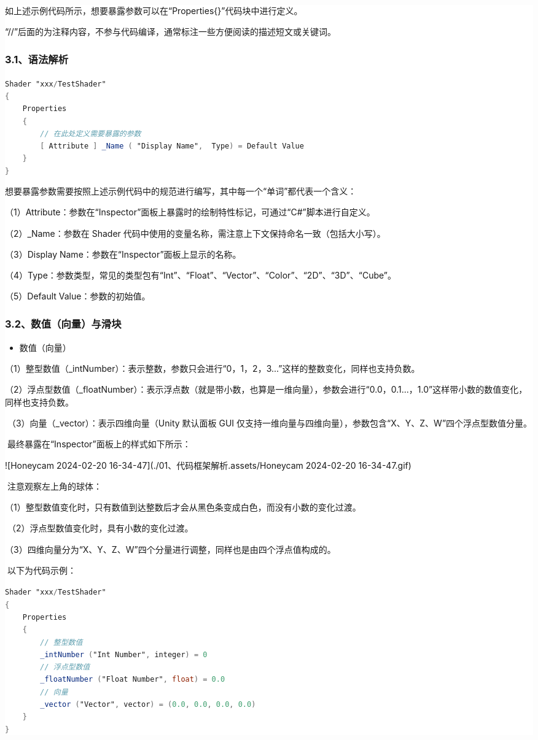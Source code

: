 如上述示例代码所示，想要暴露参数可以在“Properties{}”代码块中进行定义。

“//”后面的为注释内容，不参与代码编译，通常标注一些方便阅读的描述短文或关键词。

### 3.1、语法解析

```glsl
Shader "xxx/TestShader" 
{
	Properties
	{
		// 在此处定义需要暴露的参数
        [ Attribute ] _Name ( "Display Name",  Type) = Default Value
	}
}
```

想要暴露参数需要按照上述示例代码中的规范进行编写，其中每一个“单词”都代表一个含义：

（1）Attribute：参数在“Inspector”面板上暴露时的绘制特性标记，可通过“C#”脚本进行自定义。

（2）_Name：参数在 Shader 代码中使用的变量名称，需注意上下文保持命名一致（包括大小写）。

（3）Display Name：参数在“Inspector”面板上显示的名称。

（4）Type：参数类型，常见的类型包有“Int”、“Float”、“Vector”、“Color”、“2D”、“3D”、“Cube”。

（5）Default Value：参数的初始值。

### 3.2、数值（向量）与滑块

- 数值（向量）

​	（1）整型数值（_intNumber）：表示整数，参数只会进行“0，1，2，3...”这样的整数变化，同样也支持负数。

​	（2）浮点型数值（_floatNumber）：表示浮点数（就是带小数，也算是一维向量），参数会进行“0.0，0.1...，1.0”这样带小数的数值变化，同样也支持负数。

​	（3）向量（_vector）：表示四维向量（Unity 默认面板 GUI 仅支持一维向量与四维向量），参数包含“X、Y、Z、W”四个浮点型数值分量。

​	最终暴露在“Inspector”面板上的样式如下所示：

![Honeycam 2024-02-20 16-34-47](./01、代码框架解析.assets/Honeycam 2024-02-20 16-34-47.gif)

​	注意观察左上角的球体：

​	（1）整型数值变化时，只有数值到达整数后才会从黑色条变成白色，而没有小数的变化过渡。

​	（2）浮点型数值变化时，具有小数的变化过渡。

​	（3）四维向量分为“X、Y、Z、W”四个分量进行调整，同样也是由四个浮点值构成的。

​	以下为代码示例：

```glsl
Shader "xxx/TestShader" 
{
	Properties
	{
        // 整型数值
        _intNumber ("Int Number", integer) = 0
        // 浮点型数值
        _floatNumber ("Float Number", float) = 0.0
        // 向量
        _vector ("Vector", vector) = (0.0, 0.0, 0.0, 0.0)
	}
}
```
